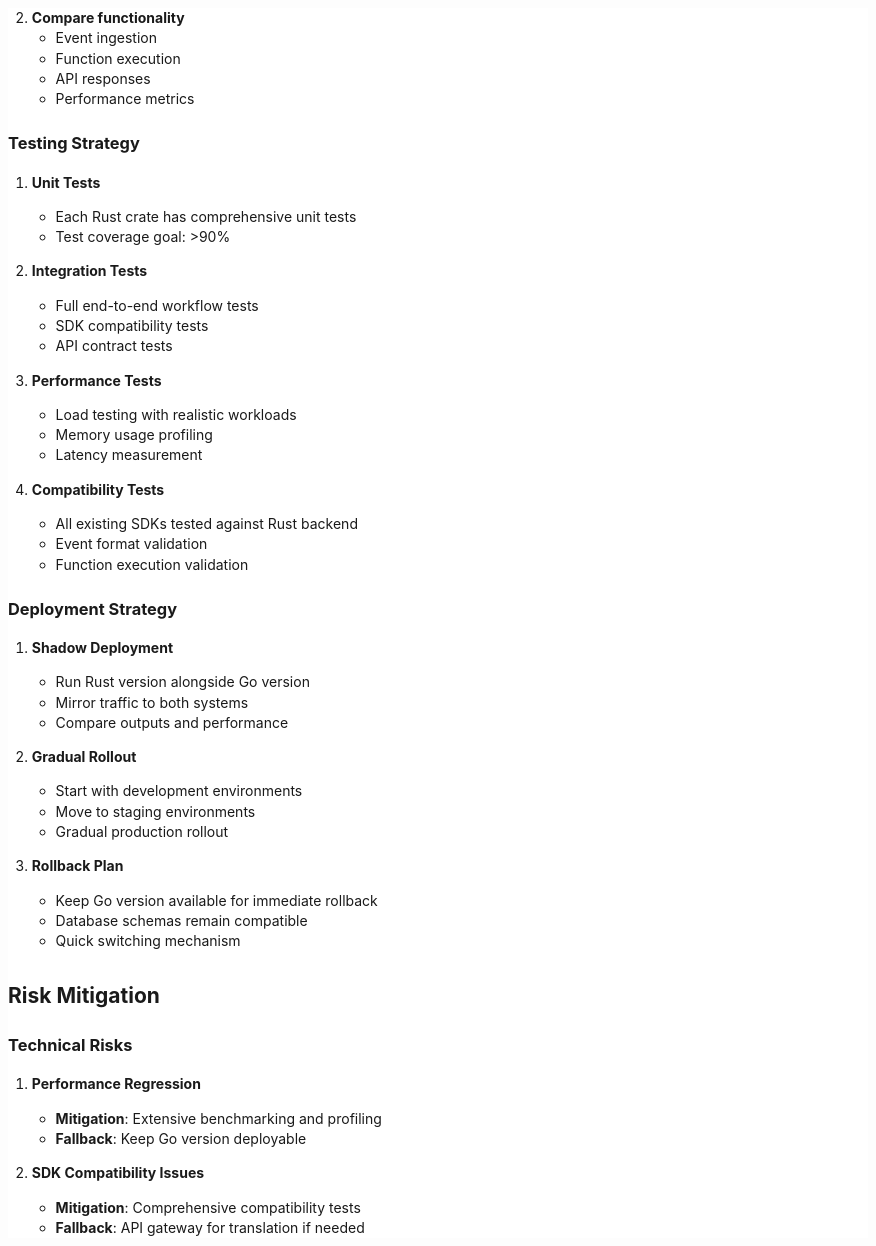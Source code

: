 2. **Compare functionality**
   - Event ingestion
   - Function execution
   - API responses
   - Performance metrics

### Testing Strategy

1. **Unit Tests**
   - Each Rust crate has comprehensive unit tests
   - Test coverage goal: >90%

2. **Integration Tests**
   - Full end-to-end workflow tests
   - SDK compatibility tests
   - API contract tests

3. **Performance Tests**
   - Load testing with realistic workloads
   - Memory usage profiling
   - Latency measurement

4. **Compatibility Tests**
   - All existing SDKs tested against Rust backend
   - Event format validation
   - Function execution validation

### Deployment Strategy

1. **Shadow Deployment**
   - Run Rust version alongside Go version
   - Mirror traffic to both systems
   - Compare outputs and performance

2. **Gradual Rollout**
   - Start with development environments
   - Move to staging environments
   - Gradual production rollout

3. **Rollback Plan**
   - Keep Go version available for immediate rollback
   - Database schemas remain compatible
   - Quick switching mechanism

## Risk Mitigation

### Technical Risks

1. **Performance Regression**
   - **Mitigation**: Extensive benchmarking and profiling
   - **Fallback**: Keep Go version deployable

2. **SDK Compatibility Issues**
   - **Mitigation**: Comprehensive compatibility tests
   - **Fallback**: API gateway for translation if needed

